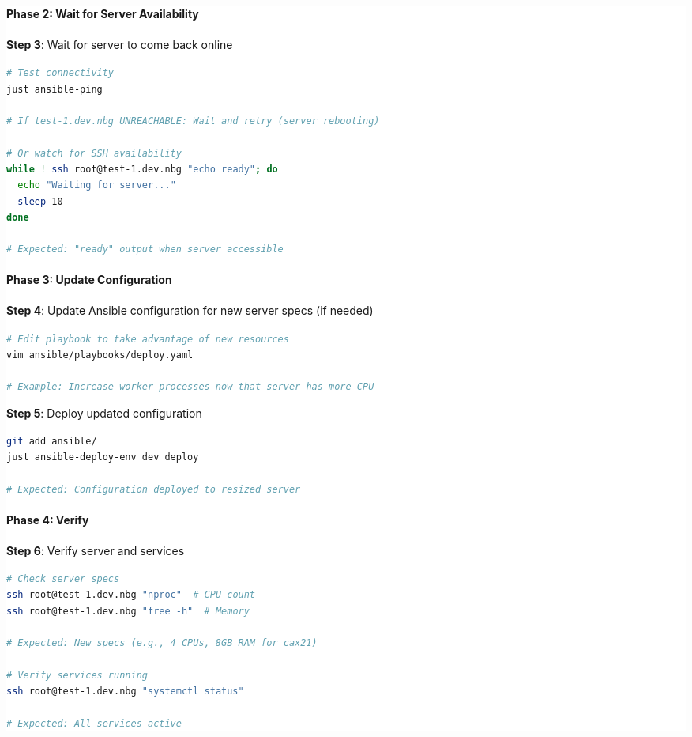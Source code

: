 #### Phase 2: Wait for Server Availability

**Step 3**: Wait for server to come back online

```bash
# Test connectivity
just ansible-ping

# If test-1.dev.nbg UNREACHABLE: Wait and retry (server rebooting)

# Or watch for SSH availability
while ! ssh root@test-1.dev.nbg "echo ready"; do
  echo "Waiting for server..."
  sleep 10
done

# Expected: "ready" output when server accessible
```

#### Phase 3: Update Configuration

**Step 4**: Update Ansible configuration for new server specs (if needed)

```bash
# Edit playbook to take advantage of new resources
vim ansible/playbooks/deploy.yaml

# Example: Increase worker processes now that server has more CPU
```

**Step 5**: Deploy updated configuration

```bash
git add ansible/
just ansible-deploy-env dev deploy

# Expected: Configuration deployed to resized server
```

#### Phase 4: Verify

**Step 6**: Verify server and services

```bash
# Check server specs
ssh root@test-1.dev.nbg "nproc"  # CPU count
ssh root@test-1.dev.nbg "free -h"  # Memory

# Expected: New specs (e.g., 4 CPUs, 8GB RAM for cax21)

# Verify services running
ssh root@test-1.dev.nbg "systemctl status"

# Expected: All services active
```
